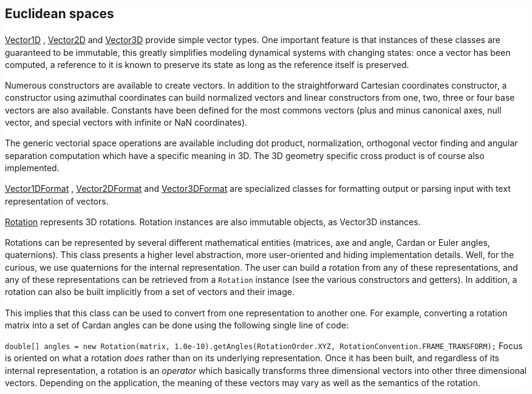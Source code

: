 

## Euclidean spaces
[          Vector1D](../apidocs/org/hipparchus/geometry/euclidean/oned/Vector1D.html)
, [          Vector2D](../apidocs/org/hipparchus/geometry/euclidean/twod/Vector2D.html)
and [          Vector3D](../apidocs/org/hipparchus/geometry/euclidean/threed/Vector3D.html)
provide simple vector types. One important feature is
that instances of these classes are guaranteed
to be immutable, this greatly simplifies modeling dynamical systems
with changing states: once a vector has been computed, a reference to it
is known to preserve its state as long as the reference itself is preserved.

Numerous constructors are available to create vectors. In addition to the
straightforward Cartesian coordinates constructor, a constructor using
azimuthal coordinates can build normalized vectors and linear constructors
from one, two, three or four base vectors are also available. Constants have
been defined for the most commons vectors (plus and minus canonical axes,
null vector, and special vectors with infinite or NaN coordinates).

The generic vectorial space operations are available including dot product,
normalization, orthogonal vector finding and angular separation computation
which have a specific meaning in 3D. The 3D geometry specific cross product
is of course also implemented.

[          Vector1DFormat](../apidocs/org/hipparchus/geometry/euclidean/oned/Vector1DFormat.html)
, [          Vector2DFormat](../apidocs/org/hipparchus/geometry/euclidean/twod/Vector2DFormat.html)
and [          Vector3DFormat](../apidocs/org/hipparchus/geometry/euclidean/threed/Vector3DFormat.html)
are specialized classes for formatting output or parsing
input with text representation of vectors.

[          Rotation](../apidocs/org/hipparchus/geometry/euclidean/threed/Rotation.html)
represents 3D rotations.
Rotation instances are also immutable objects, as Vector3D instances.

Rotations can be represented by several different mathematical
entities (matrices, axe and angle, Cardan or Euler angles,
quaternions). This class presents a higher level abstraction, more
user-oriented and hiding implementation details. Well, for the
curious, we use quaternions for the internal representation. The user
can build a rotation from any of these representations, and any of
these representations can be retrieved from a `Rotation`
instance (see the various constructors and getters). In addition, a
rotation can also be built implicitly from a set of vectors and their
image.

This implies that this class can be used to convert from one
representation to another one. For example, converting a rotation
matrix into a set of Cardan angles can be done using the
following single line of code:

`double[] angles = new Rotation(matrix, 1.0e-10).getAngles(RotationOrder.XYZ, RotationConvention.FRAME_TRANSFORM);`
Focus is oriented on what a rotation <em>does</em> rather than on its
underlying representation. Once it has been built, and regardless of
its internal representation, a rotation is an <em>operator</em> which
basically transforms three dimensional vectors into other three
dimensional vectors. Depending on the application, the meaning of
these vectors may vary as well as the semantics of the rotation.
